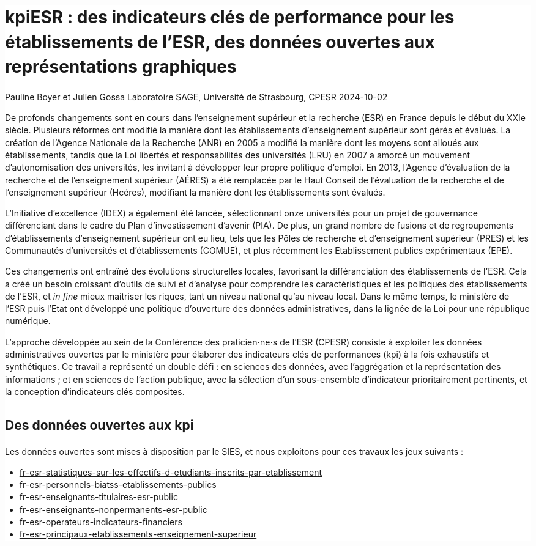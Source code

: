 kpiESR : des indicateurs clés de performance pour les établissements de
l’ESR, des données ouvertes aux représentations graphiques
================
Pauline Boyer et Julien Gossa Laboratoire SAGE, Université de
Strasbourg, CPESR
2024-10-02

De profonds changements sont en cours dans l’enseignement supérieur et
la recherche (ESR) en France depuis le début du XXIe siècle. Plusieurs
réformes ont modifié la manière dont les établissements d’enseignement
supérieur sont gérés et évalués. La création de l’Agence Nationale de la
Recherche (ANR) en 2005 a modifié la manière dont les moyens sont
alloués aux établissements, tandis que la Loi libertés et
responsabilités des universités (LRU) en 2007 a amorcé un mouvement
d’autonomisation des universités, les invitant à développer leur propre
politique d’emploi. En 2013, l’Agence d’évaluation de la recherche et de
l’enseignement supérieur (AÉRES) a été remplacée par le Haut Conseil de
l’évaluation de la recherche et de l’enseignement supérieur (Hcéres),
modifiant la manière dont les établissements sont évalués.

L’Initiative d’excellence (IDEX) a également été lancée, sélectionnant
onze universités pour un projet de gouvernance différenciant dans le
cadre du Plan d’investissement d’avenir (PIA). De plus, un grand nombre
de fusions et de regroupements d’établissements d’enseignement supérieur
ont eu lieu, tels que les Pôles de recherche et d’enseignement supérieur
(PRES) et les Communautés d’universités et d’établissements (COMUE), et
plus récemment les Etablissement publics expérimentaux (EPE).

Ces changements ont entraîné des évolutions structurelles locales,
favorisant la différanciation des établissements de l’ESR. Cela a créé
un besoin croissant d’outils de suivi et d’analyse pour comprendre les
caractéristiques et les politiques des établissements de l’ESR, et *in
fine* mieux maitriser les riques, tant un niveau national qu’au niveau
local. Dans le même temps, le ministère de l’ESR puis l’Etat ont
développé une politique d’ouverture des données administratives, dans la
lignée de la Loi pour une république numérique.

L’approche développée au sein de la Conférence des praticien⋅ne⋅s de
l’ESR (CPESR) consiste à exploiter les données administratives ouvertes
par le ministère pour élaborer des indicateurs clés de performances
(kpi) à la fois exhaustifs et synthétiques. Ce travail a représenté un
double défi : en sciences des données, avec l’aggrégation et la
représentation des informations ; et en sciences de l’action publique,
avec la sélection d’un sous-ensemble d’indicateur prioritairement
pertinents, et la conception d’indicateurs clés composites.

## Des données ouvertes aux kpi

Les données ouvertes sont mises à disposition par le
[SIES](https://www.enseignementsup-recherche.gouv.fr/fr/statistiques-et-analyses-50213),
et nous exploitons pour ces travaux les jeux suivants :

- [fr-esr-statistiques-sur-les-effectifs-d-etudiants-inscrits-par-etablissement](https://data.enseignementsup-recherche.gouv.fr/explore/dataset/fr-esr-statistiques-sur-les-effectifs-d-etudiants-inscrits-par-etablissement)
- [fr-esr-personnels-biatss-etablissements-publics](https://data.enseignementsup-recherche.gouv.fr/explore/dataset/fr-esr-personnels-biatss-etablissements-publics)
- [fr-esr-enseignants-titulaires-esr-public](https://data.enseignementsup-recherche.gouv.fr/explore/dataset/fr-esr-enseignants-titulaires-esr-public/)
- [fr-esr-enseignants-nonpermanents-esr-public](https://data.enseignementsup-recherche.gouv.fr/explore/dataset/fr-esr-enseignants-nonpermanents-esr-public/information/)
- [fr-esr-operateurs-indicateurs-financiers](https://data.enseignementsup-recherche.gouv.fr/explore/dataset/fr-esr-operateurs-indicateurs-financiers/information/)
- [fr-esr-principaux-etablissements-enseignement-superieur](https://data.enseignementsup-recherche.gouv.fr/explore/dataset/fr-esr-principaux-etablissements-enseignement-superieur/information/?disjunctive.type_d_etablissement)